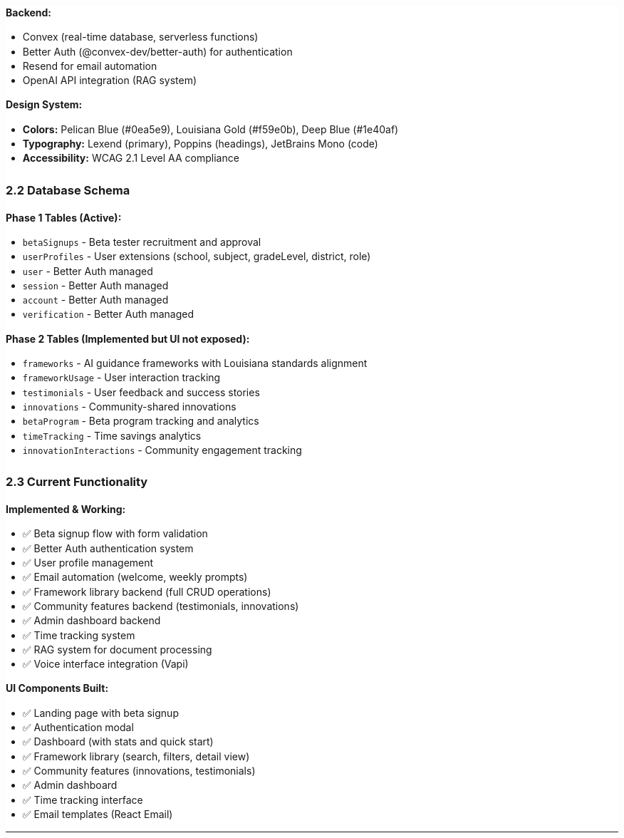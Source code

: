 **Backend:**
- Convex (real-time database, serverless functions)
- Better Auth (@convex-dev/better-auth) for authentication
- Resend for email automation
- OpenAI API integration (RAG system)

**Design System:**
- **Colors:** Pelican Blue (#0ea5e9), Louisiana Gold (#f59e0b), Deep Blue (#1e40af)
- **Typography:** Lexend (primary), Poppins (headings), JetBrains Mono (code)
- **Accessibility:** WCAG 2.1 Level AA compliance

### 2.2 Database Schema

**Phase 1 Tables (Active):**
- `betaSignups` - Beta tester recruitment and approval
- `userProfiles` - User extensions (school, subject, gradeLevel, district, role)
- `user` - Better Auth managed
- `session` - Better Auth managed
- `account` - Better Auth managed
- `verification` - Better Auth managed

**Phase 2 Tables (Implemented but UI not exposed):**
- `frameworks` - AI guidance frameworks with Louisiana standards alignment
- `frameworkUsage` - User interaction tracking
- `testimonials` - User feedback and success stories
- `innovations` - Community-shared innovations
- `betaProgram` - Beta program tracking and analytics
- `timeTracking` - Time savings analytics
- `innovationInteractions` - Community engagement tracking

### 2.3 Current Functionality

**Implemented & Working:**
- ✅ Beta signup flow with form validation
- ✅ Better Auth authentication system
- ✅ User profile management
- ✅ Email automation (welcome, weekly prompts)
- ✅ Framework library backend (full CRUD operations)
- ✅ Community features backend (testimonials, innovations)
- ✅ Admin dashboard backend
- ✅ Time tracking system
- ✅ RAG system for document processing
- ✅ Voice interface integration (Vapi)

**UI Components Built:**
- ✅ Landing page with beta signup
- ✅ Authentication modal
- ✅ Dashboard (with stats and quick start)
- ✅ Framework library (search, filters, detail view)
- ✅ Community features (innovations, testimonials)
- ✅ Admin dashboard
- ✅ Time tracking interface
- ✅ Email templates (React Email)

---